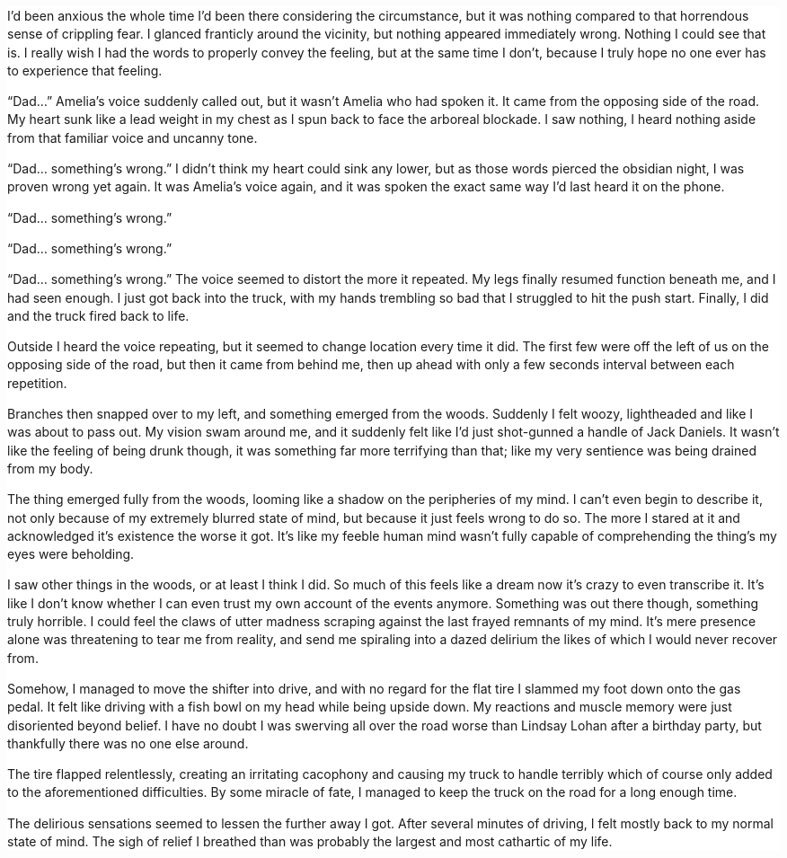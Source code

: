 I’d been anxious the whole time I’d been there considering the circumstance, but it was nothing compared to that horrendous sense of crippling fear. I glanced franticly around the vicinity, but nothing appeared immediately wrong. Nothing I could see that is. I really wish I had the words to properly convey the feeling, but at the same time I don’t, because I truly hope no one ever has to experience that feeling. 

“Dad…” Amelia’s voice suddenly called out, but it wasn’t Amelia who had spoken it. It came from the opposing side of the road. My heart sunk like a lead weight in my chest as I spun back to face the arboreal blockade. I saw nothing, I heard nothing aside from that familiar voice and uncanny tone.

“Dad… something’s wrong.” I didn’t think my heart could sink any lower, but as those words pierced the obsidian night, I was proven wrong yet again. It was Amelia’s voice again, and it was spoken the exact same way I’d last heard it on the phone. 

“Dad… something’s wrong.”

“Dad… something’s wrong.”

“Dad… something’s wrong.” The voice seemed to distort the more it repeated. My legs finally resumed function beneath me, and I had seen enough. I just got back into the truck, with my hands trembling so bad that I struggled to hit the push start. Finally, I did and the truck fired back to life. 

Outside I heard the voice repeating, but it seemed to change location every time it did. The first few were off the left of us on the opposing side of the road, but then it came from behind me, then up ahead with only a few seconds interval between each repetition. 

Branches then snapped over to my left, and something emerged from the woods. Suddenly I felt woozy, lightheaded and like I was about to pass out. My vision swam around me, and it suddenly felt like I’d just shot-gunned a handle of Jack Daniels. It wasn’t like the feeling of being drunk though, it was something far more terrifying than that; like my very sentience was being drained from my body.

The thing emerged fully from the woods, looming like a shadow on the peripheries of my mind. I can’t even begin to describe it, not only because of my extremely blurred state of mind, but because it just feels wrong to do so. The more I stared at it and acknowledged it’s existence the worse it got. It’s like my feeble human mind wasn’t fully capable of comprehending the thing’s my eyes were beholding. 

I saw other things in the woods, or at least I think I did. So much of this feels like a dream now it’s crazy to even transcribe it. It’s like I don’t know whether I can even trust my own account of the events anymore. Something was out there though, something truly horrible. I could feel the claws of utter madness scraping against the last frayed remnants of my mind. It’s mere presence alone was threatening to tear me from reality, and send me spiraling into a dazed delirium the likes of which I would never recover from. 

Somehow, I managed to move the shifter into drive, and with no regard for the flat tire I slammed my foot down onto the gas pedal. It felt like driving with a fish bowl on my head while being upside down. My reactions and muscle memory were just disoriented beyond belief. I have no doubt I was swerving all over the road worse than Lindsay Lohan after a birthday party, but thankfully there was no one else around. 

The tire flapped relentlessly, creating an irritating cacophony and causing my truck to handle terribly which of course only added to the aforementioned difficulties. By some miracle of fate, I managed to keep the truck on the road for a long enough time. 

The delirious sensations seemed to lessen the further away I got. After several minutes of driving, I felt mostly back to my normal state of mind. The sigh of relief I breathed than was probably the largest and most cathartic of my life. 
